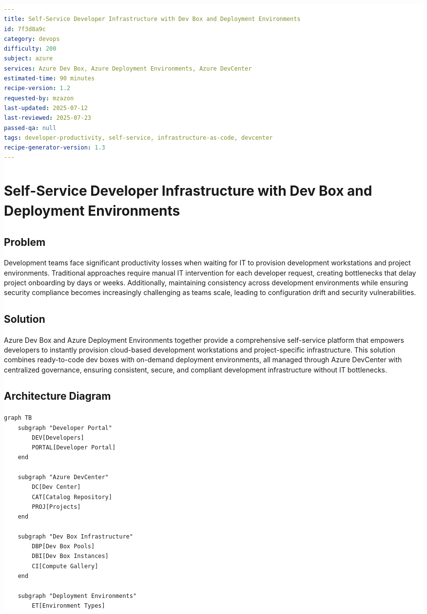 ```yaml
---
title: Self-Service Developer Infrastructure with Dev Box and Deployment Environments
id: 7f3d8a9c
category: devops
difficulty: 200
subject: azure
services: Azure Dev Box, Azure Deployment Environments, Azure DevCenter
estimated-time: 90 minutes
recipe-version: 1.2
requested-by: mzazon
last-updated: 2025-07-12
last-reviewed: 2025-07-23
passed-qa: null
tags: developer-productivity, self-service, infrastructure-as-code, devcenter
recipe-generator-version: 1.3
---
```


# Self-Service Developer Infrastructure with Dev Box and Deployment Environments

## Problem

Development teams face significant productivity losses when waiting for IT to provision development workstations and project environments. Traditional approaches require manual IT intervention for each developer request, creating bottlenecks that delay project onboarding by days or weeks. Additionally, maintaining consistency across development environments while ensuring security compliance becomes increasingly challenging as teams scale, leading to configuration drift and security vulnerabilities.

## Solution

Azure Dev Box and Azure Deployment Environments together provide a comprehensive self-service platform that empowers developers to instantly provision cloud-based development workstations and project-specific infrastructure. This solution combines ready-to-code dev boxes with on-demand deployment environments, all managed through Azure DevCenter with centralized governance, ensuring consistent, secure, and compliant development infrastructure without IT bottlenecks.

## Architecture Diagram

```mermaid
graph TB
    subgraph "Developer Portal"
        DEV[Developers]
        PORTAL[Developer Portal]
    end
    
    subgraph "Azure DevCenter"
        DC[Dev Center]
        CAT[Catalog Repository]
        PROJ[Projects]
    end
    
    subgraph "Dev Box Infrastructure"
        DBP[Dev Box Pools]
        DBI[Dev Box Instances]
        CI[Compute Gallery]
    end
    
    subgraph "Deployment Environments"
        ET[Environment Types]
```